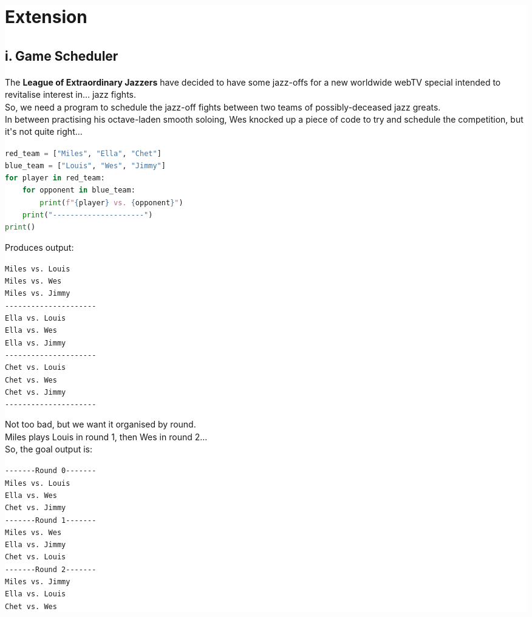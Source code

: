 # Extension

## i. Game Scheduler

The **League of Extraordinary Jazzers** have decided to have some jazz-offs for a new worldwide webTV special intended
to revitalise interest in... jazz fights.  
So, we need a program to schedule the jazz-off fights between two teams of possibly-deceased jazz greats.  
In between practising his octave-laden smooth soloing, Wes knocked up a piece of code to try and schedule the
competition, but it's not quite right...

```python
red_team = ["Miles", "Ella", "Chet"]
blue_team = ["Louis", "Wes", "Jimmy"]
for player in red_team:
    for opponent in blue_team:
        print(f"{player} vs. {opponent}")
    print("---------------------")
print()
```

Produces output:

```
Miles vs. Louis
Miles vs. Wes
Miles vs. Jimmy
---------------------
Ella vs. Louis
Ella vs. Wes
Ella vs. Jimmy
---------------------
Chet vs. Louis
Chet vs. Wes
Chet vs. Jimmy
---------------------
```

Not too bad, but we want it organised by round.   
Miles plays Louis in round 1, then Wes in round 2...  
So, the goal output is:

```
-------Round 0-------
Miles vs. Louis
Ella vs. Wes
Chet vs. Jimmy
-------Round 1-------
Miles vs. Wes
Ella vs. Jimmy
Chet vs. Louis
-------Round 2-------
Miles vs. Jimmy
Ella vs. Louis
Chet vs. Wes
```
